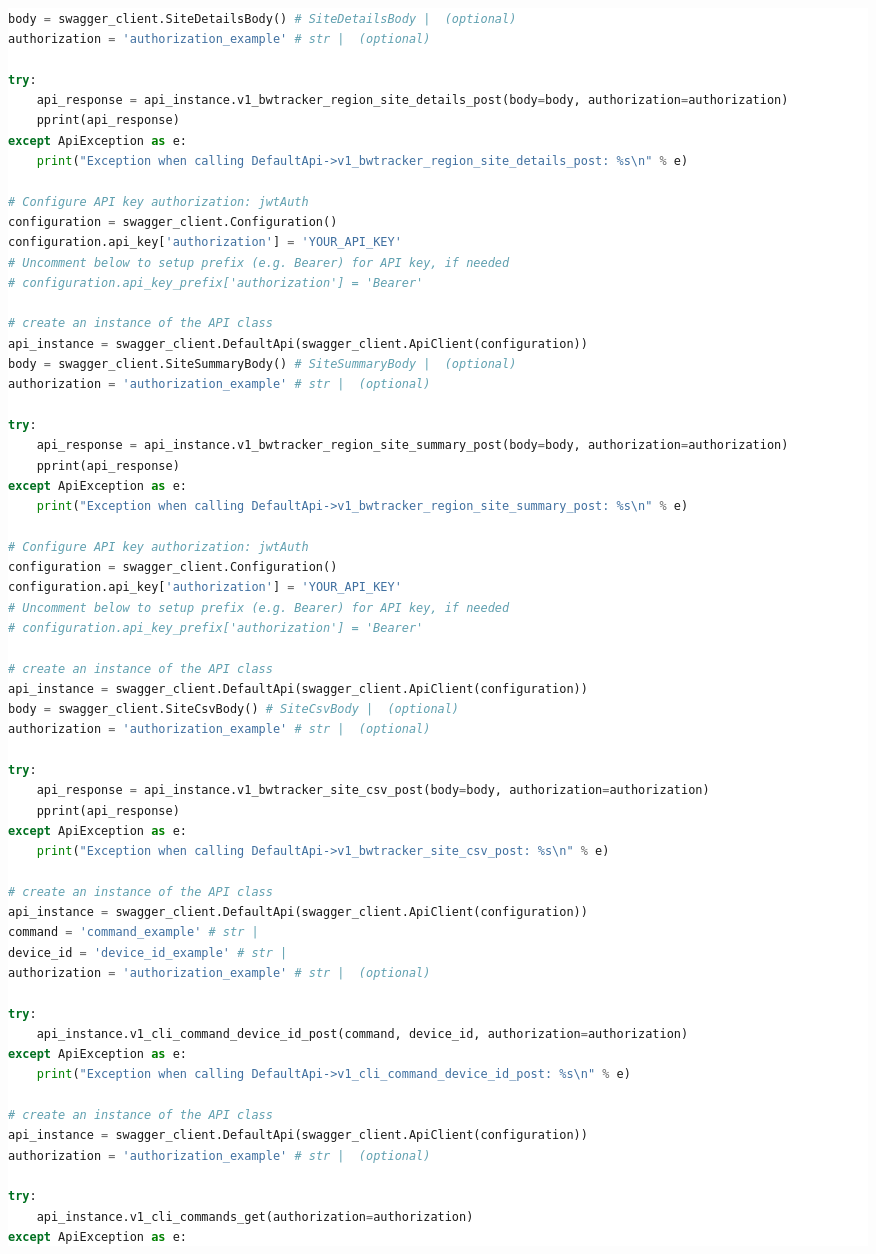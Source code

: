 ```python
body = swagger_client.SiteDetailsBody() # SiteDetailsBody |  (optional)
authorization = 'authorization_example' # str |  (optional)

try:
    api_response = api_instance.v1_bwtracker_region_site_details_post(body=body, authorization=authorization)
    pprint(api_response)
except ApiException as e:
    print("Exception when calling DefaultApi->v1_bwtracker_region_site_details_post: %s\n" % e)

# Configure API key authorization: jwtAuth
configuration = swagger_client.Configuration()
configuration.api_key['authorization'] = 'YOUR_API_KEY'
# Uncomment below to setup prefix (e.g. Bearer) for API key, if needed
# configuration.api_key_prefix['authorization'] = 'Bearer'

# create an instance of the API class
api_instance = swagger_client.DefaultApi(swagger_client.ApiClient(configuration))
body = swagger_client.SiteSummaryBody() # SiteSummaryBody |  (optional)
authorization = 'authorization_example' # str |  (optional)

try:
    api_response = api_instance.v1_bwtracker_region_site_summary_post(body=body, authorization=authorization)
    pprint(api_response)
except ApiException as e:
    print("Exception when calling DefaultApi->v1_bwtracker_region_site_summary_post: %s\n" % e)

# Configure API key authorization: jwtAuth
configuration = swagger_client.Configuration()
configuration.api_key['authorization'] = 'YOUR_API_KEY'
# Uncomment below to setup prefix (e.g. Bearer) for API key, if needed
# configuration.api_key_prefix['authorization'] = 'Bearer'

# create an instance of the API class
api_instance = swagger_client.DefaultApi(swagger_client.ApiClient(configuration))
body = swagger_client.SiteCsvBody() # SiteCsvBody |  (optional)
authorization = 'authorization_example' # str |  (optional)

try:
    api_response = api_instance.v1_bwtracker_site_csv_post(body=body, authorization=authorization)
    pprint(api_response)
except ApiException as e:
    print("Exception when calling DefaultApi->v1_bwtracker_site_csv_post: %s\n" % e)

# create an instance of the API class
api_instance = swagger_client.DefaultApi(swagger_client.ApiClient(configuration))
command = 'command_example' # str | 
device_id = 'device_id_example' # str | 
authorization = 'authorization_example' # str |  (optional)

try:
    api_instance.v1_cli_command_device_id_post(command, device_id, authorization=authorization)
except ApiException as e:
    print("Exception when calling DefaultApi->v1_cli_command_device_id_post: %s\n" % e)

# create an instance of the API class
api_instance = swagger_client.DefaultApi(swagger_client.ApiClient(configuration))
authorization = 'authorization_example' # str |  (optional)

try:
    api_instance.v1_cli_commands_get(authorization=authorization)
except ApiException as e:
```